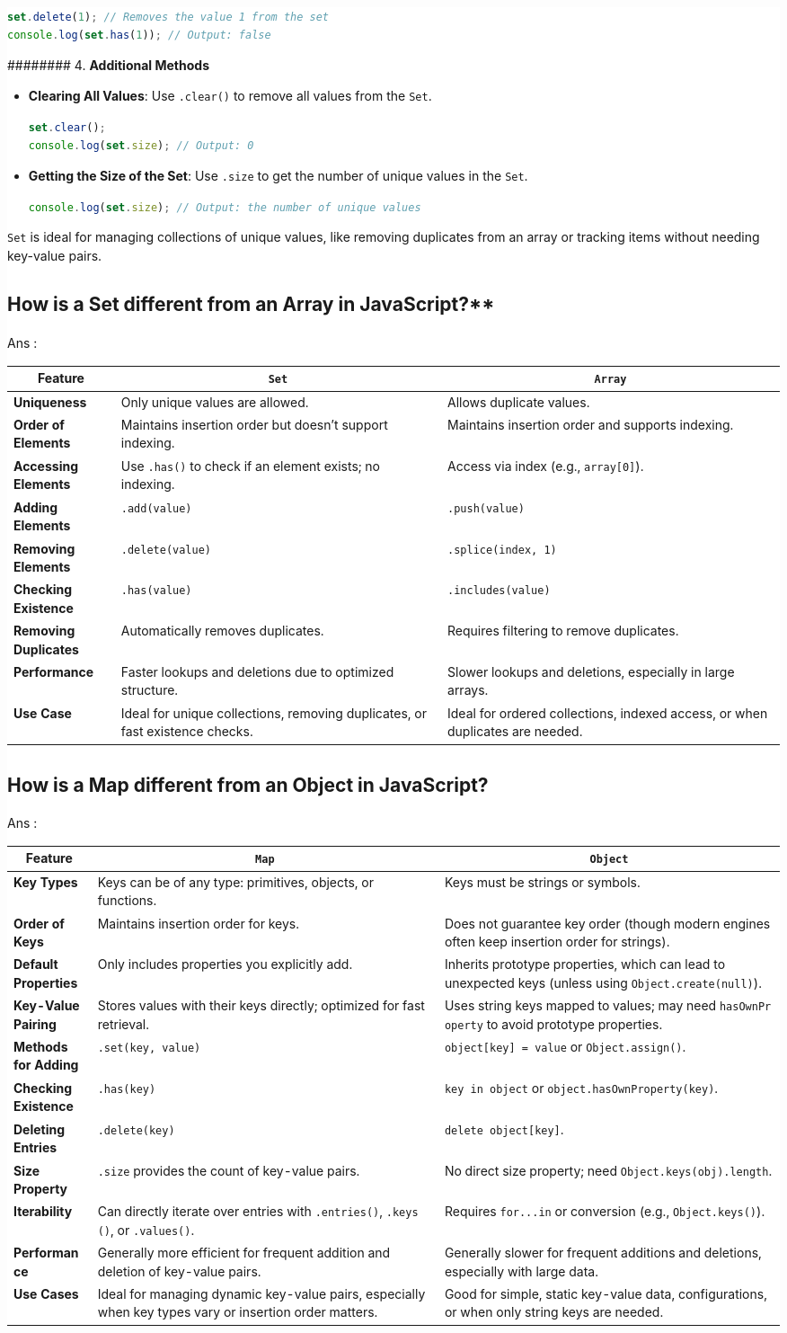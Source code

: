 ```javascript
set.delete(1); // Removes the value 1 from the set
console.log(set.has(1)); // Output: false
```

######## 4. **Additional Methods**

- **Clearing All Values**: Use `.clear()` to remove all values from the `Set`.
  ```javascript
  set.clear();
  console.log(set.size); // Output: 0
  ```
- **Getting the Size of the Set**: Use `.size` to get the number of unique values in the `Set`.
  ```javascript
  console.log(set.size); // Output: the number of unique values
  ```

`Set` is ideal for managing collections of unique values, like removing duplicates from an array or tracking items without needing key-value pairs.

## How is a Set different from an Array in JavaScript?\*\*

Ans :

| Feature                 | `Set`                                                                        | `Array`                                                                       |
| ----------------------- | ---------------------------------------------------------------------------- | ----------------------------------------------------------------------------- |
| **Uniqueness**          | Only unique values are allowed.                                              | Allows duplicate values.                                                      |
| **Order of Elements**   | Maintains insertion order but doesn’t support indexing.                      | Maintains insertion order and supports indexing.                              |
| **Accessing Elements**  | Use `.has()` to check if an element exists; no indexing.                     | Access via index (e.g., `array[0]`).                                          |
| **Adding Elements**     | `.add(value)`                                                                | `.push(value)`                                                                |
| **Removing Elements**   | `.delete(value)`                                                             | `.splice(index, 1)`                                                           |
| **Checking Existence**  | `.has(value)`                                                                | `.includes(value)`                                                            |
| **Removing Duplicates** | Automatically removes duplicates.                                            | Requires filtering to remove duplicates.                                      |
| **Performance**         | Faster lookups and deletions due to optimized structure.                     | Slower lookups and deletions, especially in large arrays.                     |
| **Use Case**            | Ideal for unique collections, removing duplicates, or fast existence checks. | Ideal for ordered collections, indexed access, or when duplicates are needed. |

## How is a Map different from an Object in JavaScript?

Ans :

| Feature                | `Map`                                                                                                  | `Object`                                                                                               |
| ---------------------- | ------------------------------------------------------------------------------------------------------ | ------------------------------------------------------------------------------------------------------ |
| **Key Types**          | Keys can be of any type: primitives, objects, or functions.                                            | Keys must be strings or symbols.                                                                       |
| **Order of Keys**      | Maintains insertion order for keys.                                                                    | Does not guarantee key order (though modern engines often keep insertion order for strings).           |
| **Default Properties** | Only includes properties you explicitly add.                                                           | Inherits prototype properties, which can lead to unexpected keys (unless using `Object.create(null)`). |
| **Key-Value Pairing**  | Stores values with their keys directly; optimized for fast retrieval.                                  | Uses string keys mapped to values; may need `hasOwnProperty` to avoid prototype properties.            |
| **Methods for Adding** | `.set(key, value)`                                                                                     | `object[key] = value` or `Object.assign()`.                                                            |
| **Checking Existence** | `.has(key)`                                                                                            | `key in object` or `object.hasOwnProperty(key)`.                                                       |
| **Deleting Entries**   | `.delete(key)`                                                                                         | `delete object[key]`.                                                                                  |
| **Size Property**      | `.size` provides the count of key-value pairs.                                                         | No direct size property; need `Object.keys(obj).length`.                                               |
| **Iterability**        | Can directly iterate over entries with `.entries()`, `.keys()`, or `.values()`.                        | Requires `for...in` or conversion (e.g., `Object.keys()`).                                             |
| **Performance**        | Generally more efficient for frequent addition and deletion of key-value pairs.                        | Generally slower for frequent additions and deletions, especially with large data.                     |
| **Use Cases**          | Ideal for managing dynamic key-value pairs, especially when key types vary or insertion order matters. | Good for simple, static key-value data, configurations, or when only string keys are needed.           |